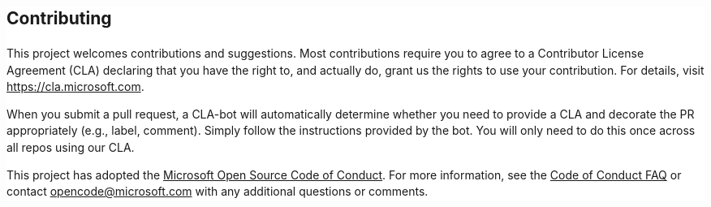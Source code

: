 ## Contributing
This project welcomes contributions and suggestions. Most contributions require
you to agree to a Contributor License Agreement (CLA) declaring that you have
the right to, and actually do, grant us the rights to use your contribution.
For details, visit https://cla.microsoft.com.

When you submit a pull request, a CLA-bot will automatically determine whether
you need to provide a CLA and decorate the PR appropriately (e.g., label,
comment). Simply follow the instructions provided by the bot. You will only
need to do this once across all repos using our CLA.

This project has adopted the [Microsoft Open Source Code of Conduct][code_of_conduct].
For more information, see the
[Code of Conduct FAQ][code_of_conduct_faq] or
contact opencode@microsoft.com with any additional questions or comments.


[azure_cli]: https://docs.microsoft.com/cli/azure
[azure_cloud_shell]: https://shell.azure.com/bash
[azure_confidential_computing]: https://azure.microsoft.com/solutions/confidential-compute
[azure_core_exceptions]: https://github.com/Azure/azure-sdk-for-python/tree/main/sdk/core/azure-core#azure-core-library-exceptions
[azure_identity]: https://github.com/Azure/azure-sdk-for-python/tree/main/sdk/identity/azure-identity
[azure_identity_pypi]: https://pypi.org/project/azure-identity/
[azure_resource_manager]: https://docs.microsoft.com/azure/azure-resource-manager/management/overview
[azure_sub]: https://azure.microsoft.com/free
[ccf]: https://github.com/Microsoft/CCF
[code_of_conduct]: https://opensource.microsoft.com/codeofconduct
[code_of_conduct_faq]: https://opensource.microsoft.com/codeofconduct/faq
[confidential_ledger_client_src]: https://aka.ms/azsdk/python/confidentialledger/src
[confidential_ledger_docs]: https://aka.ms/confidentialledger-servicedocs
[default_cred_ref]: https://aka.ms/azsdk/python/identity/docs#azure.identity.DefaultAzureCredential
[pip]: https://pypi.org/project/pip/
[pypi_package_confidential_ledger]: https://aka.ms/azsdk/python/confidentialledger/pypi
[reference_docs]: https://aka.ms/azsdk/python/confidentialledger/ref-docs

